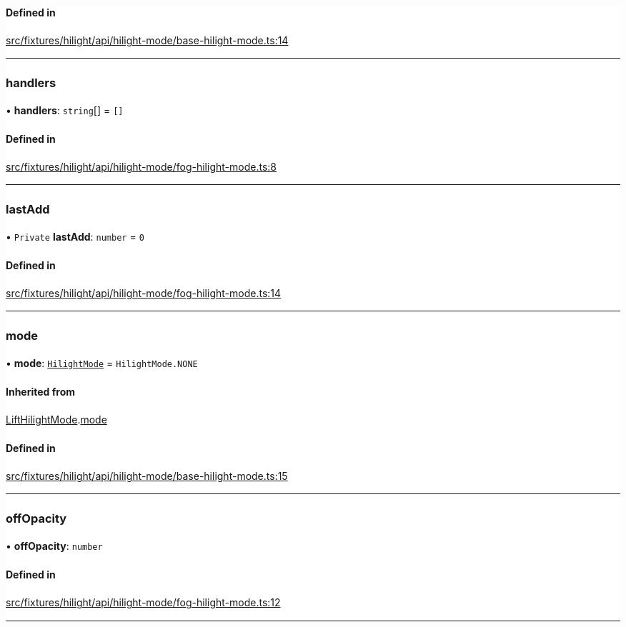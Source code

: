 #### Defined in

[src/fixtures/hilight/api/hilight-mode/base-hilight-mode.ts:14](https://github.com/sharvenp/ramp4-docs/blob/c6cdb39/src/fixtures/hilight/api/hilight-mode/base-hilight-mode.ts#L14)

___

### handlers

• **handlers**: `string`[] = `[]`

#### Defined in

[src/fixtures/hilight/api/hilight-mode/fog-hilight-mode.ts:8](https://github.com/sharvenp/ramp4-docs/blob/c6cdb39/src/fixtures/hilight/api/hilight-mode/fog-hilight-mode.ts#L8)

___

### lastAdd

• `Private` **lastAdd**: `number` = `0`

#### Defined in

[src/fixtures/hilight/api/hilight-mode/fog-hilight-mode.ts:14](https://github.com/sharvenp/ramp4-docs/blob/c6cdb39/src/fixtures/hilight/api/hilight-mode/fog-hilight-mode.ts#L14)

___

### mode

• **mode**: [`HilightMode`](../enums/fixtures_hilight_api_hilight_defs.HilightMode.md) = `HilightMode.NONE`

#### Inherited from

[LiftHilightMode](fixtures_hilight_api_hilight_mode_lift_hilight_mode.LiftHilightMode.md).[mode](fixtures_hilight_api_hilight_mode_lift_hilight_mode.LiftHilightMode.md#mode)

#### Defined in

[src/fixtures/hilight/api/hilight-mode/base-hilight-mode.ts:15](https://github.com/sharvenp/ramp4-docs/blob/c6cdb39/src/fixtures/hilight/api/hilight-mode/base-hilight-mode.ts#L15)

___

### offOpacity

• **offOpacity**: `number`

#### Defined in

[src/fixtures/hilight/api/hilight-mode/fog-hilight-mode.ts:12](https://github.com/sharvenp/ramp4-docs/blob/c6cdb39/src/fixtures/hilight/api/hilight-mode/fog-hilight-mode.ts#L12)

___

